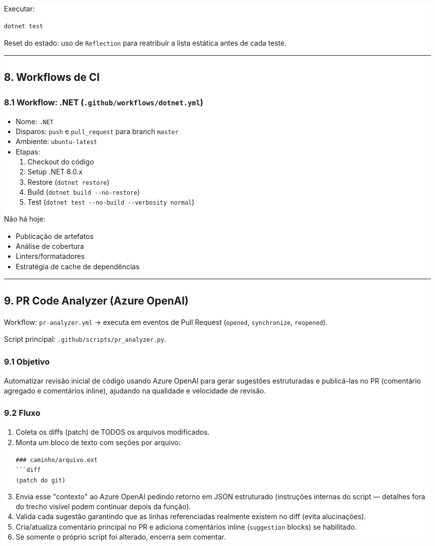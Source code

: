 Executar:
```bash
dotnet test
```

Reset do estado: uso de `Reflection` para reatribuir a lista estática antes de cada teste.

---

## 8. Workflows de CI

### 8.1 Workflow: .NET (`.github/workflows/dotnet.yml`)

- Nome: `.NET`
- Disparos: `push` e `pull_request` para branch `master`
- Ambiente: `ubuntu-latest`
- Etapas:
  1. Checkout do código
  2. Setup .NET 8.0.x
  3. Restore (`dotnet restore`)
  4. Build (`dotnet build --no-restore`)
  5. Test (`dotnet test --no-build --verbosity normal`)

Não há hoje:
- Publicação de artefatos
- Análise de cobertura
- Linters/formatadores
- Estratégia de cache de dependências

---

## 9. PR Code Analyzer (Azure OpenAI)

Workflow: `pr-analyzer.yml` → executa em eventos de Pull Request (`opened`, `synchronize`, `reopened`).

Script principal: `.github/scripts/pr_analyzer.py`.

### 9.1 Objetivo
Automatizar revisão inicial de código usando Azure OpenAI para gerar sugestões estruturadas e publicá-las no PR (comentário agregado e comentários inline), ajudando na qualidade e velocidade de revisão.

### 9.2 Fluxo
1. Coleta os diffs (patch) de TODOS os arquivos modificados.
2. Monta um bloco de texto com seções por arquivo:
   ```
   ### caminho/arquivo.ext
   ```diff
   (patch do git)
   ```
3. Envia esse "contexto" ao Azure OpenAI pedindo retorno em JSON estruturado (instruções internas do script — detalhes fora do trecho visível podem continuar depois da função).
4. Valida cada sugestão garantindo que as linhas referenciadas realmente existem no diff (evita alucinações).
5. Cria/atualiza comentário principal no PR e adiciona comentários inline (`suggestion` blocks) se habilitado.
6. Se somente o próprio script foi alterado, encerra sem comentar.
